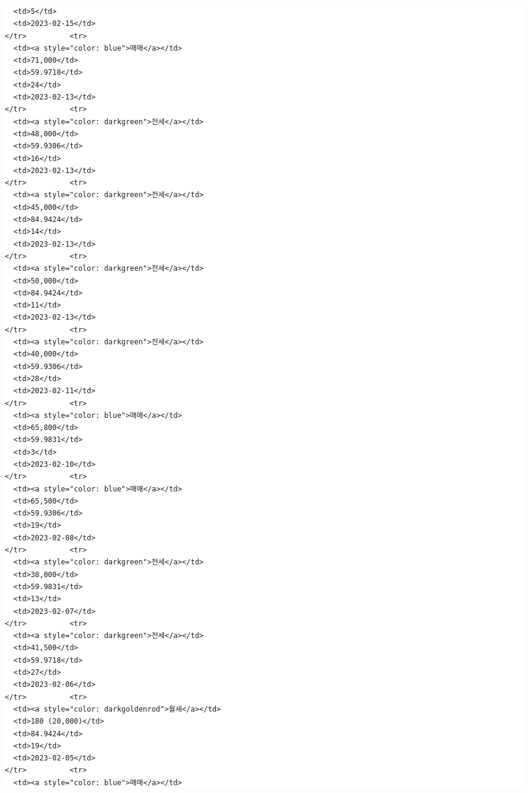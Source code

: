       <td>5</td>
      <td>2023-02-15</td>
    </tr>          <tr>
      <td><a style="color: blue">매매</a></td>
      <td>71,000</td>
      <td>59.9718</td>
      <td>24</td>
      <td>2023-02-13</td>
    </tr>          <tr>
      <td><a style="color: darkgreen">전세</a></td>
      <td>48,000</td>
      <td>59.9306</td>
      <td>16</td>
      <td>2023-02-13</td>
    </tr>          <tr>
      <td><a style="color: darkgreen">전세</a></td>
      <td>45,000</td>
      <td>84.9424</td>
      <td>14</td>
      <td>2023-02-13</td>
    </tr>          <tr>
      <td><a style="color: darkgreen">전세</a></td>
      <td>50,000</td>
      <td>84.9424</td>
      <td>11</td>
      <td>2023-02-13</td>
    </tr>          <tr>
      <td><a style="color: darkgreen">전세</a></td>
      <td>40,000</td>
      <td>59.9306</td>
      <td>28</td>
      <td>2023-02-11</td>
    </tr>          <tr>
      <td><a style="color: blue">매매</a></td>
      <td>65,800</td>
      <td>59.9831</td>
      <td>3</td>
      <td>2023-02-10</td>
    </tr>          <tr>
      <td><a style="color: blue">매매</a></td>
      <td>65,500</td>
      <td>59.9306</td>
      <td>19</td>
      <td>2023-02-08</td>
    </tr>          <tr>
      <td><a style="color: darkgreen">전세</a></td>
      <td>38,000</td>
      <td>59.9831</td>
      <td>13</td>
      <td>2023-02-07</td>
    </tr>          <tr>
      <td><a style="color: darkgreen">전세</a></td>
      <td>41,500</td>
      <td>59.9718</td>
      <td>27</td>
      <td>2023-02-06</td>
    </tr>          <tr>
      <td><a style="color: darkgoldenrod">월세</a></td>
      <td>180 (20,000)</td>
      <td>84.9424</td>
      <td>19</td>
      <td>2023-02-05</td>
    </tr>          <tr>
      <td><a style="color: blue">매매</a></td>
